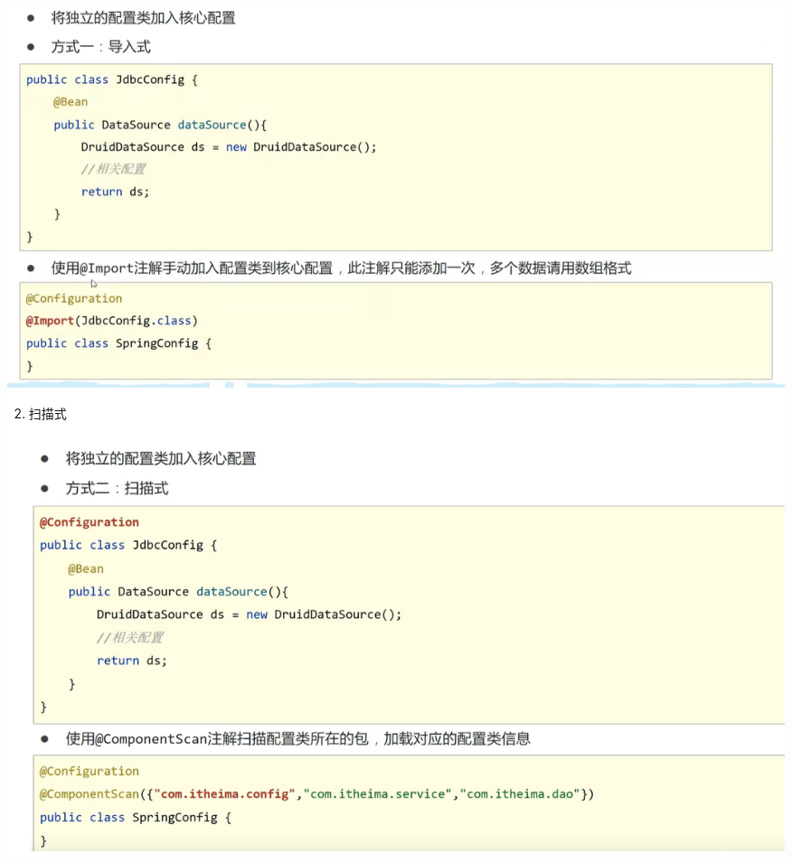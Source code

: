    ![image-20220629170242365](SSM.assets/image-20220629170242365.png)

2. 扫描式

   ![image-20220629170302007](SSM.assets/image-20220629170302007.png)

